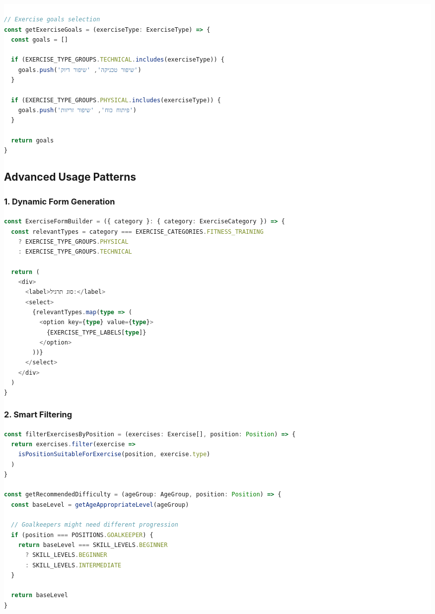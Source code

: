 ```typescript

// Exercise goals selection
const getExerciseGoals = (exerciseType: ExerciseType) => {
  const goals = []
  
  if (EXERCISE_TYPE_GROUPS.TECHNICAL.includes(exerciseType)) {
    goals.push('שיפור טכניקה', 'שיפור דיוק')
  }
  
  if (EXERCISE_TYPE_GROUPS.PHYSICAL.includes(exerciseType)) {
    goals.push('פיתוח כוח', 'שיפור זריזות')
  }
  
  return goals
}
```

## Advanced Usage Patterns

### 1. Dynamic Form Generation

```typescript
const ExerciseFormBuilder = ({ category }: { category: ExerciseCategory }) => {
  const relevantTypes = category === EXERCISE_CATEGORIES.FITNESS_TRAINING 
    ? EXERCISE_TYPE_GROUPS.PHYSICAL 
    : EXERCISE_TYPE_GROUPS.TECHNICAL

  return (
    <div>
      <label>סוג תרגיל:</label>
      <select>
        {relevantTypes.map(type => (
          <option key={type} value={type}>
            {EXERCISE_TYPE_LABELS[type]}
          </option>
        ))}
      </select>
    </div>
  )
}
```

### 2. Smart Filtering

```typescript
const filterExercisesByPosition = (exercises: Exercise[], position: Position) => {
  return exercises.filter(exercise => 
    isPositionSuitableForExercise(position, exercise.type)
  )
}

const getRecommendedDifficulty = (ageGroup: AgeGroup, position: Position) => {
  const baseLevel = getAgeAppropriateLevel(ageGroup)
  
  // Goalkeepers might need different progression
  if (position === POSITIONS.GOALKEEPER) {
    return baseLevel === SKILL_LEVELS.BEGINNER 
      ? SKILL_LEVELS.BEGINNER 
      : SKILL_LEVELS.INTERMEDIATE
  }
  
  return baseLevel
}
```